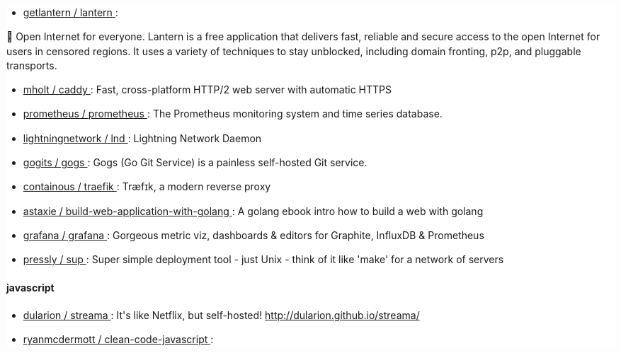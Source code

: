 * [
        getlantern / lantern
](https://github.com/getlantern/lantern): 
        
🏮 Open Internet for everyone. Lantern is a free application that delivers fast, reliable and secure access to the open Internet for users in censored regions. It uses a variety of techniques to stay unblocked, including domain fronting, p2p, and pluggable transports.
      
* [
        mholt / caddy
](https://github.com/mholt/caddy): 
        Fast, cross-platform HTTP/2 web server with automatic HTTPS
      
* [
        prometheus / prometheus
](https://github.com/prometheus/prometheus): 
        The Prometheus monitoring system and time series database.
      
* [
        lightningnetwork / lnd
](https://github.com/lightningnetwork/lnd): 
        Lightning Network Daemon
      
* [
        gogits / gogs
](https://github.com/gogits/gogs): 
        Gogs (Go Git Service) is a painless self-hosted Git service.
      
* [
        containous / traefik
](https://github.com/containous/traefik): 
        Træfɪk, a modern reverse proxy
      
* [
        astaxie / build-web-application-with-golang
](https://github.com/astaxie/build-web-application-with-golang): 
        A golang ebook intro how to build a web with golang
      
* [
        grafana / grafana
](https://github.com/grafana/grafana): 
        Gorgeous metric viz, dashboards & editors for Graphite, InfluxDB & Prometheus
      
* [
        pressly / sup
](https://github.com/pressly/sup): 
        Super simple deployment tool - just Unix - think of it like 'make' for a network of servers
      

#### javascript
* [
        dularion / streama
](https://github.com/dularion/streama): 
        It's like Netflix, but self-hosted! http://dularion.github.io/streama/
      
* [
        ryanmcdermott / clean-code-javascript
](https://github.com/ryanmcdermott/clean-code-javascript): 
        